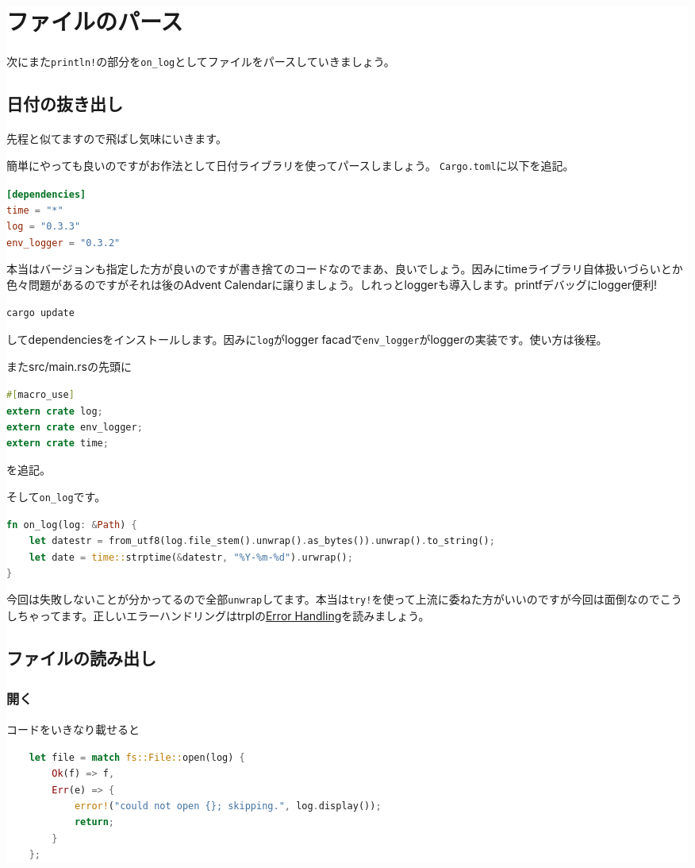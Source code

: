 # ファイルのパース
次にまた`println!`の部分を`on_log`としてファイルをパースしていきましょう。

## 日付の抜き出し
先程と似てますので飛ばし気味にいきます。

簡単にやっても良いのですがお作法として日付ライブラリを使ってパースしましょう。
`Cargo.toml`に以下を追記。

```toml
[dependencies]
time = "*"
log = "0.3.3"
env_logger = "0.3.2"
```

本当はバージョンも指定した方が良いのですが書き捨てのコードなのでまあ、良いでしょう。因みにtimeライブラリ自体扱いづらいとか色々問題があるのですがそれは後のAdvent Calendarに譲りましょう。しれっとloggerも導入します。printfデバッグにlogger便利!

```
cargo update
```

してdependenciesをインストールします。因みに`log`がlogger facadで`env_logger`がloggerの実装です。使い方は後程。

またsrc/main.rsの先頭に

``` rust
#[macro_use]
extern crate log;
extern crate env_logger;
extern crate time;
```

を追記。



そして`on_log`です。

``` rust
fn on_log(log: &Path) {
    let datestr = from_utf8(log.file_stem().unwrap().as_bytes()).unwrap().to_string();
    let date = time::strptime(&datestr, "%Y-%m-%d").urwrap();
}
```

今回は失敗しないことが分かってるので全部`unwrap`してます。本当は`try!`を使って上流に委ねた方がいいのですが今回は面倒なのでこうしちゃってます。正しいエラーハンドリングはtrplの[Error Handling](https://doc.rust-lang.org/book/error-handling.html)を読みましょう。


## ファイルの読み出し
### 開く
コードをいきなり載せると

``` rust
    let file = match fs::File::open(log) {
        Ok(f) => f,
        Err(e) => {
            error!("could not open {}; skipping.", log.display());
            return;
        }
    };
```
